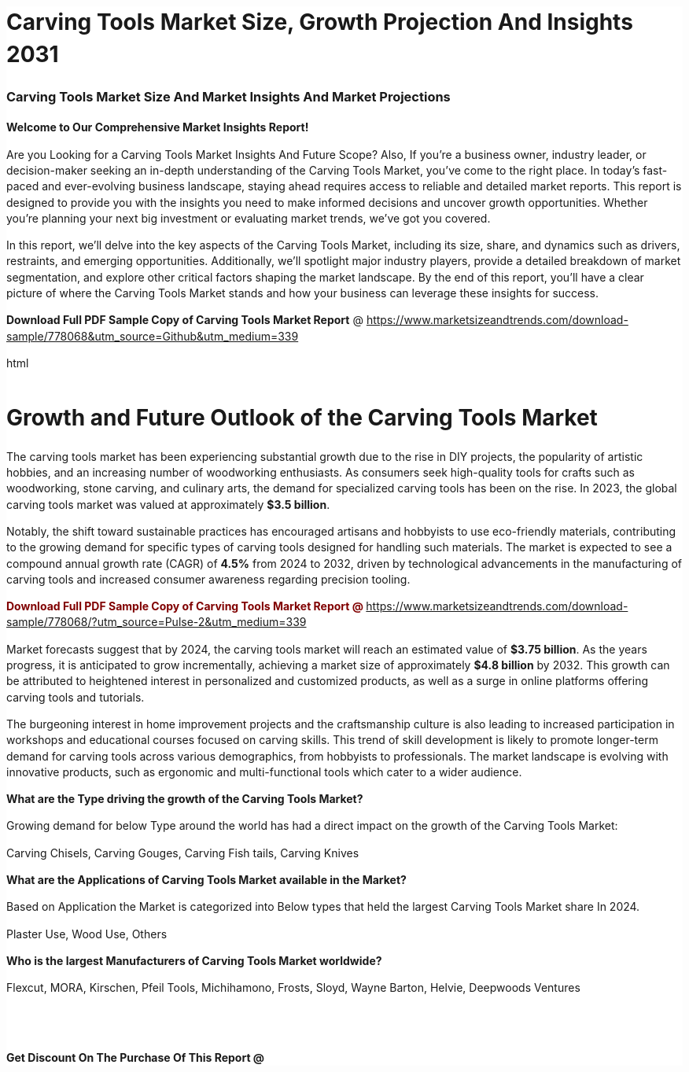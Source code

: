 <h1>Carving Tools Market Size, Growth Projection And Insights 2031</h1><div class="" data-test-id=""><h3><span class="">Carving Tools Market Size And Market Insights And Market Projections</span></h3></div><div class="" data-test-id=""><p><strong>Welcome to Our Comprehensive Market Insights Report!</strong></p><p>Are you Looking for a Carving Tools Market Insights And Future Scope? Also, If you&rsquo;re a business owner, industry leader, or decision-maker seeking an in-depth understanding of the Carving Tools Market, you&rsquo;ve come to the right place. In today&rsquo;s fast-paced and ever-evolving business landscape, staying ahead requires access to reliable and detailed market reports. This report is designed to provide you with the insights you need to make informed decisions and uncover growth opportunities. Whether you&rsquo;re planning your next big investment or evaluating market trends, we&rsquo;ve got you covered.</p><p>In this report, we&rsquo;ll delve into the key aspects of the Carving Tools Market, including its size, share, and dynamics such as drivers, restraints, and emerging opportunities. Additionally, we&rsquo;ll spotlight major industry players, provide a detailed breakdown of market segmentation, and explore other critical factors shaping the market landscape. By the end of this report, you&rsquo;ll have a clear picture of where the Carving Tools Market stands and how your business can leverage these insights for success.</p><p><strong>Download Full PDF Sample Copy of Carving Tools Market Report</strong> @ <a href="https://www.marketsizeandtrends.com/download-sample/778068&utm_source=Github&utm_medium=339" target="_blank">https://www.marketsizeandtrends.com/download-sample/778068&utm_source=Github&utm_medium=339</a></p></div><div class="" data-test-id=""><p><span class="">html<!DOCTYPE html><html lang="en"><head> <meta charset="UTF-8"> <meta name="viewport" content="width=device-width, initial-scale=1.0"> <title>Carving Tools Market Overview</title></head><body> <h1>Growth and Future Outlook of the Carving Tools Market</h1> <p>The carving tools market has been experiencing substantial growth due to the rise in DIY projects, the popularity of artistic hobbies, and an increasing number of woodworking enthusiasts. As consumers seek high-quality tools for crafts such as woodworking, stone carving, and culinary arts, the demand for specialized carving tools has been on the rise. In 2023, the global carving tools market was valued at approximately <strong>$3.5 billion</strong>.</p> <p>Notably, the shift toward sustainable practices has encouraged artisans and hobbyists to use eco-friendly materials, contributing to the growing demand for specific types of carving tools designed for handling such materials. The market is expected to see a compound annual growth rate (CAGR) of <strong>4.5%</strong> from 2024 to 2032, driven by technological advancements in the manufacturing of carving tools and increased consumer awareness regarding precision tooling.</p> <p><strong><span style="color: #800000;">Download Full PDF Sample Copy of Carving Tools Market Report @</span>&nbsp;</strong><a href="https://www.marketsizeandtrends.com/download-sample/778068/?utm_source=Pulse-2&amp;utm_medium=339">https://www.marketsizeandtrends.com/download-sample/778068/?utm_source=Pulse-2&amp;utm_medium=339</a></p> <p>Market forecasts suggest that by 2024, the carving tools market will reach an estimated value of <strong>$3.75 billion</strong>. As the years progress, it is anticipated to grow incrementally, achieving a market size of approximately <strong>$4.8 billion</strong> by 2032. This growth can be attributed to heightened interest in personalized and customized products, as well as a surge in online platforms offering carving tools and tutorials.</p> <p>The burgeoning interest in home improvement projects and the craftsmanship culture is also leading to increased participation in workshops and educational courses focused on carving skills. This trend of skill development is likely to promote longer-term demand for carving tools across various demographics, from hobbyists to professionals. The market landscape is evolving with innovative products, such as ergonomic and multi-functional tools which cater to a wider audience.</p></body></html></span></p><p><strong><span class="">What are the&nbsp;Type driving the growth of the Carving Tools Market?</span></strong></p></div><div class="" data-test-id=""><p><span class="">Growing demand for below Type around the world has had a direct impact on the growth of the Carving Tools Market:</span></p></div><div class="" data-test-id=""><p>Carving Chisels, Carving Gouges, Carving Fish tails, Carving Knives</p><p><span class=""><strong>What are the&nbsp;Applications&nbsp;of Carving Tools Market available in the Market?</strong></span></p></div><div class="" data-test-id=""><p><span class="">Based on Application the Market is categorized into Below types that held the largest Carving Tools Market share In 2024.</span></p></div><div class="" data-test-id=""><p><span class="">Plaster Use, Wood Use, Others</span></p><p><span class=""><strong>Who is the largest Manufacturers of Carving Tools Market worldwide?</strong></span></p></div><div class="" data-test-id=""><p><span class="">Flexcut, MORA, Kirschen, Pfeil Tools, Michihamono, Frosts, Sloyd, Wayne Barton, Helvie, Deepwoods Ventures</span></p></div><div class="" data-test-id="">&nbsp;</div><div class="" data-test-id="">&nbsp;</div><div class="" data-test-id=""><p><span class=""><strong>Get Discount On The Purchase Of This Report @</strong>